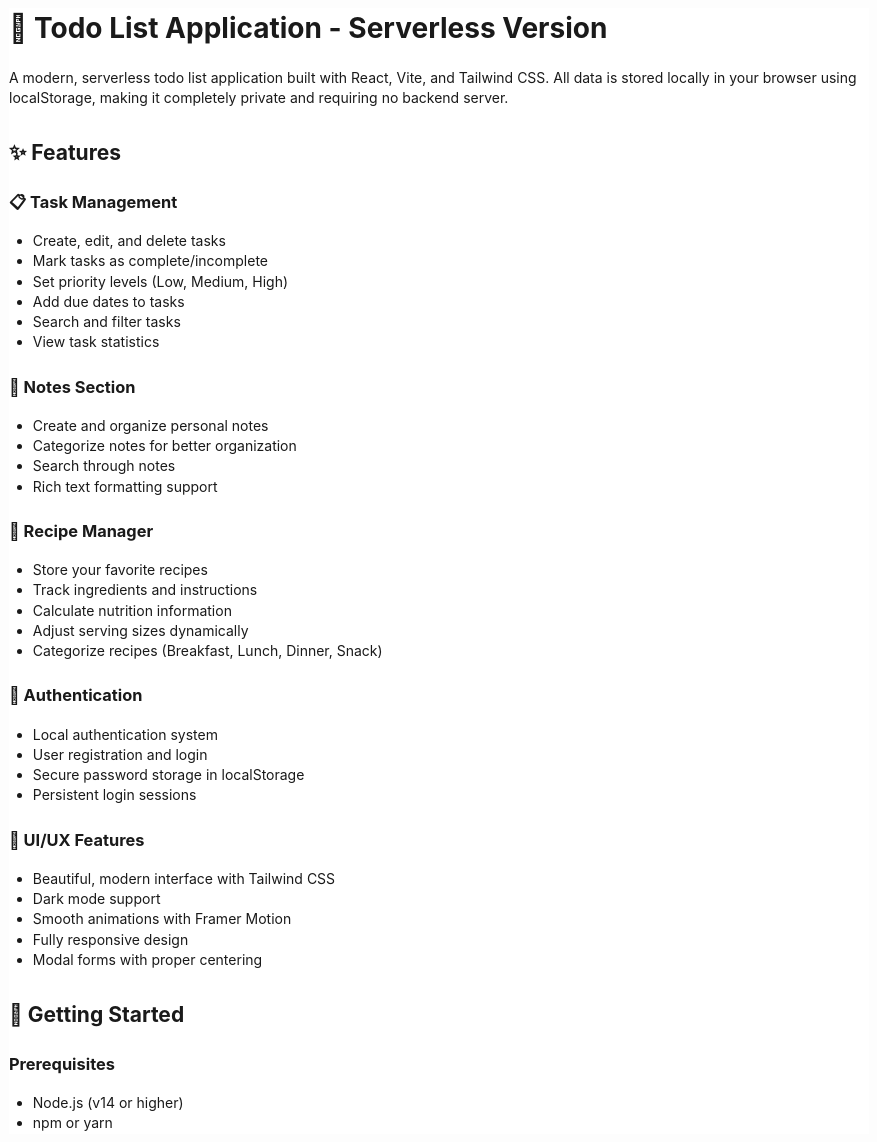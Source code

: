 # 📝 Todo List Application - Serverless Version

A modern, serverless todo list application built with React, Vite, and Tailwind CSS. All data is stored locally in your browser using localStorage, making it completely private and requiring no backend server.

## ✨ Features

### 📋 Task Management
- Create, edit, and delete tasks
- Mark tasks as complete/incomplete
- Set priority levels (Low, Medium, High)
- Add due dates to tasks
- Search and filter tasks
- View task statistics

### 📓 Notes Section
- Create and organize personal notes
- Categorize notes for better organization
- Search through notes
- Rich text formatting support

### 🍳 Recipe Manager
- Store your favorite recipes
- Track ingredients and instructions
- Calculate nutrition information
- Adjust serving sizes dynamically
- Categorize recipes (Breakfast, Lunch, Dinner, Snack)

### 🔐 Authentication
- Local authentication system
- User registration and login
- Secure password storage in localStorage
- Persistent login sessions

### 🎨 UI/UX Features
- Beautiful, modern interface with Tailwind CSS
- Dark mode support
- Smooth animations with Framer Motion
- Fully responsive design
- Modal forms with proper centering

## 🚀 Getting Started

### Prerequisites
- Node.js (v14 or higher)
- npm or yarn
